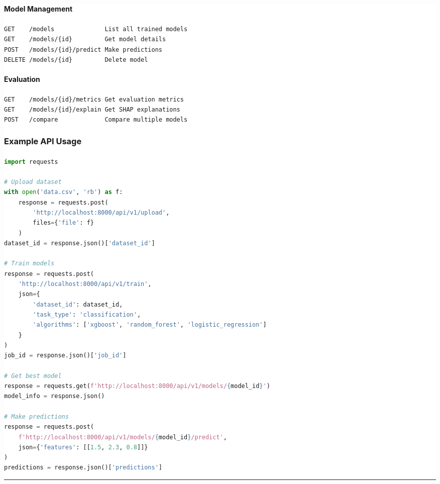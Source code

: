 #### Model Management

```
GET    /models              List all trained models
GET    /models/{id}         Get model details
POST   /models/{id}/predict Make predictions
DELETE /models/{id}         Delete model
```

#### Evaluation

```
GET    /models/{id}/metrics Get evaluation metrics
GET    /models/{id}/explain Get SHAP explanations
POST   /compare             Compare multiple models
```

### Example API Usage

```python
import requests

# Upload dataset
with open('data.csv', 'rb') as f:
    response = requests.post(
        'http://localhost:8000/api/v1/upload',
        files={'file': f}
    )
dataset_id = response.json()['dataset_id']

# Train models
response = requests.post(
    'http://localhost:8000/api/v1/train',
    json={
        'dataset_id': dataset_id,
        'task_type': 'classification',
        'algorithms': ['xgboost', 'random_forest', 'logistic_regression']
    }
)
job_id = response.json()['job_id']

# Get best model
response = requests.get(f'http://localhost:8000/api/v1/models/{model_id}')
model_info = response.json()

# Make predictions
response = requests.post(
    f'http://localhost:8000/api/v1/models/{model_id}/predict',
    json={'features': [[1.5, 2.3, 0.8]]}
)
predictions = response.json()['predictions']
```

---